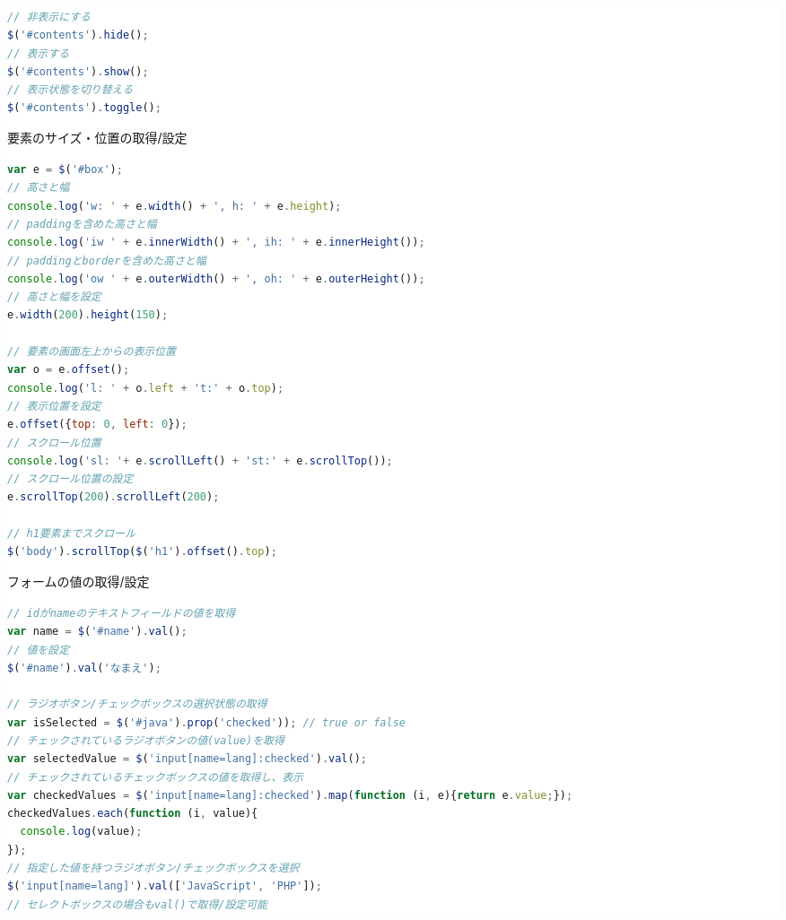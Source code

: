 ```js
// 非表示にする
$('#contents').hide();
// 表示する
$('#contents').show();
// 表示状態を切り替える
$('#contents').toggle();
```

要素のサイズ・位置の取得/設定

```js
var e = $('#box');
// 高さと幅
console.log('w: ' + e.width() + ', h: ' + e.height);
// paddingを含めた高さと幅
console.log('iw ' + e.innerWidth() + ', ih: ' + e.innerHeight());
// paddingとborderを含めた高さと幅
console.log('ow ' + e.outerWidth() + ', oh: ' + e.outerHeight());
// 高さと幅を設定
e.width(200).height(150);

// 要素の画面左上からの表示位置
var o = e.offset();
console.log('l: ' + o.left + 't:' + o.top);
// 表示位置を設定
e.offset({top: 0, left: 0});
// スクロール位置
console.log('sl: '+ e.scrollLeft() + 'st:' + e.scrollTop());
// スクロール位置の設定
e.scrollTop(200).scrollLeft(200);

// h1要素までスクロール
$('body').scrollTop($('h1').offset().top);
```

フォームの値の取得/設定

```js
// idがnameのテキストフィールドの値を取得
var name = $('#name').val();
// 値を設定
$('#name').val('なまえ');

// ラジオボタン/チェックボックスの選択状態の取得
var isSelected = $('#java').prop('checked')); // true or false
// チェックされているラジオボタンの値(value)を取得
var selectedValue = $('input[name=lang]:checked').val();
// チェックされているチェックボックスの値を取得し、表示
var checkedValues = $('input[name=lang]:checked').map(function (i, e){return e.value;});
checkedValues.each(function (i, value){
  console.log(value);
});
// 指定した値を持つラジオボタン/チェックボックスを選択
$('input[name=lang]').val(['JavaScript', 'PHP']);
// セレクトボックスの場合もval()で取得/設定可能
```
